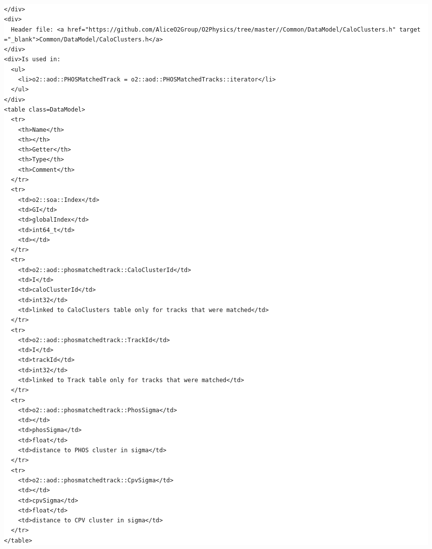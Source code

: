     </div>
    <div>
      Header file: <a href="https://github.com/AliceO2Group/O2Physics/tree/master//Common/DataModel/CaloClusters.h" target="_blank">Common/DataModel/CaloClusters.h</a>
    </div>
    <div>Is used in:
      <ul>
        <li>o2::aod::PHOSMatchedTrack = o2::aod::PHOSMatchedTracks::iterator</li>
      </ul>
    </div>
    <table class=DataModel>
      <tr>
        <th>Name</th>
        <th></th>
        <th>Getter</th>
        <th>Type</th>
        <th>Comment</th>
      </tr>
      <tr>
        <td>o2::soa::Index</td>
        <td>GI</td>
        <td>globalIndex</td>
        <td>int64_t</td>
        <td></td>
      </tr>
      <tr>
        <td>o2::aod::phosmatchedtrack::CaloClusterId</td>
        <td>I</td>
        <td>caloClusterId</td>
        <td>int32</td>
        <td>linked to CaloClusters table only for tracks that were matched</td>
      </tr>
      <tr>
        <td>o2::aod::phosmatchedtrack::TrackId</td>
        <td>I</td>
        <td>trackId</td>
        <td>int32</td>
        <td>linked to Track table only for tracks that were matched</td>
      </tr>
      <tr>
        <td>o2::aod::phosmatchedtrack::PhosSigma</td>
        <td></td>
        <td>phosSigma</td>
        <td>float</td>
        <td>distance to PHOS cluster in sigma</td>
      </tr>
      <tr>
        <td>o2::aod::phosmatchedtrack::CpvSigma</td>
        <td></td>
        <td>cpvSigma</td>
        <td>float</td>
        <td>distance to CPV cluster in sigma</td>
      </tr>
    </table>
  </div>
